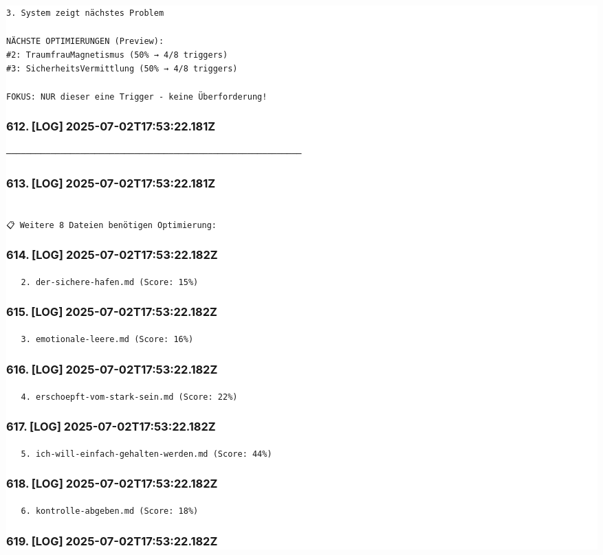```
3. System zeigt nächstes Problem

NÄCHSTE OPTIMIERUNGEN (Preview):
#2: TraumfrauMagnetismus (50% → 4/8 triggers)
#3: SicherheitsVermittlung (50% → 4/8 triggers)

FOKUS: NUR dieser eine Trigger - keine Überforderung!

```

### 612. [LOG] 2025-07-02T17:53:22.181Z

```
────────────────────────────────────────────────────────────
```

### 613. [LOG] 2025-07-02T17:53:22.181Z

```

📋 Weitere 8 Dateien benötigen Optimierung:
```

### 614. [LOG] 2025-07-02T17:53:22.182Z

```
   2. der-sichere-hafen.md (Score: 15%)
```

### 615. [LOG] 2025-07-02T17:53:22.182Z

```
   3. emotionale-leere.md (Score: 16%)
```

### 616. [LOG] 2025-07-02T17:53:22.182Z

```
   4. erschoepft-vom-stark-sein.md (Score: 22%)
```

### 617. [LOG] 2025-07-02T17:53:22.182Z

```
   5. ich-will-einfach-gehalten-werden.md (Score: 44%)
```

### 618. [LOG] 2025-07-02T17:53:22.182Z

```
   6. kontrolle-abgeben.md (Score: 18%)
```

### 619. [LOG] 2025-07-02T17:53:22.182Z
